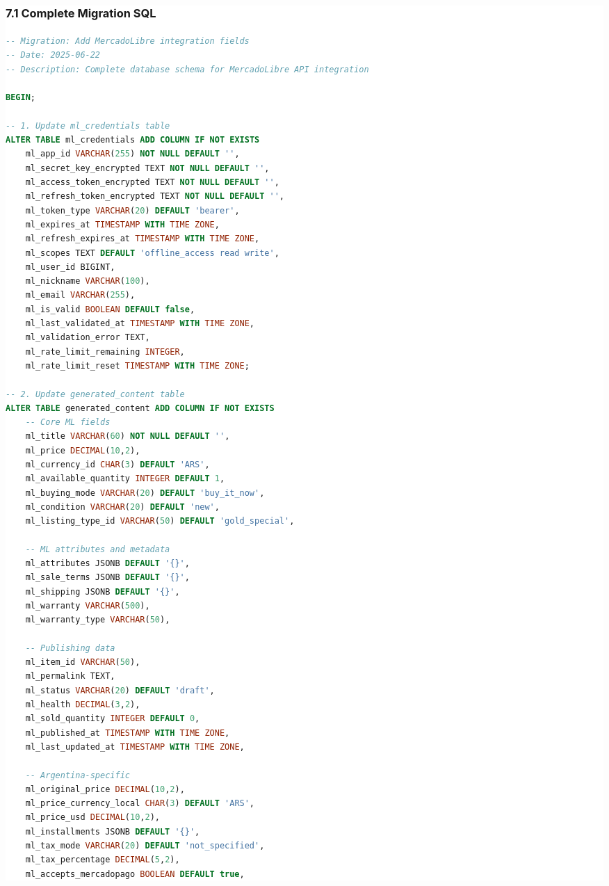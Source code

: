 ### 7.1 Complete Migration SQL

```sql
-- Migration: Add MercadoLibre integration fields
-- Date: 2025-06-22
-- Description: Complete database schema for MercadoLibre API integration

BEGIN;

-- 1. Update ml_credentials table
ALTER TABLE ml_credentials ADD COLUMN IF NOT EXISTS
    ml_app_id VARCHAR(255) NOT NULL DEFAULT '',
    ml_secret_key_encrypted TEXT NOT NULL DEFAULT '',
    ml_access_token_encrypted TEXT NOT NULL DEFAULT '',
    ml_refresh_token_encrypted TEXT NOT NULL DEFAULT '',
    ml_token_type VARCHAR(20) DEFAULT 'bearer',
    ml_expires_at TIMESTAMP WITH TIME ZONE,
    ml_refresh_expires_at TIMESTAMP WITH TIME ZONE,
    ml_scopes TEXT DEFAULT 'offline_access read write',
    ml_user_id BIGINT,
    ml_nickname VARCHAR(100),
    ml_email VARCHAR(255),
    ml_is_valid BOOLEAN DEFAULT false,
    ml_last_validated_at TIMESTAMP WITH TIME ZONE,
    ml_validation_error TEXT,
    ml_rate_limit_remaining INTEGER,
    ml_rate_limit_reset TIMESTAMP WITH TIME ZONE;

-- 2. Update generated_content table
ALTER TABLE generated_content ADD COLUMN IF NOT EXISTS
    -- Core ML fields
    ml_title VARCHAR(60) NOT NULL DEFAULT '',
    ml_price DECIMAL(10,2),
    ml_currency_id CHAR(3) DEFAULT 'ARS',
    ml_available_quantity INTEGER DEFAULT 1,
    ml_buying_mode VARCHAR(20) DEFAULT 'buy_it_now',
    ml_condition VARCHAR(20) DEFAULT 'new',
    ml_listing_type_id VARCHAR(50) DEFAULT 'gold_special',
    
    -- ML attributes and metadata
    ml_attributes JSONB DEFAULT '{}',
    ml_sale_terms JSONB DEFAULT '{}',
    ml_shipping JSONB DEFAULT '{}',
    ml_warranty VARCHAR(500),
    ml_warranty_type VARCHAR(50),
    
    -- Publishing data
    ml_item_id VARCHAR(50),
    ml_permalink TEXT,
    ml_status VARCHAR(20) DEFAULT 'draft',
    ml_health DECIMAL(3,2),
    ml_sold_quantity INTEGER DEFAULT 0,
    ml_published_at TIMESTAMP WITH TIME ZONE,
    ml_last_updated_at TIMESTAMP WITH TIME ZONE,
    
    -- Argentina-specific
    ml_original_price DECIMAL(10,2),
    ml_price_currency_local CHAR(3) DEFAULT 'ARS',
    ml_price_usd DECIMAL(10,2),
    ml_installments JSONB DEFAULT '{}',
    ml_tax_mode VARCHAR(20) DEFAULT 'not_specified',
    ml_tax_percentage DECIMAL(5,2),
    ml_accepts_mercadopago BOOLEAN DEFAULT true,
```